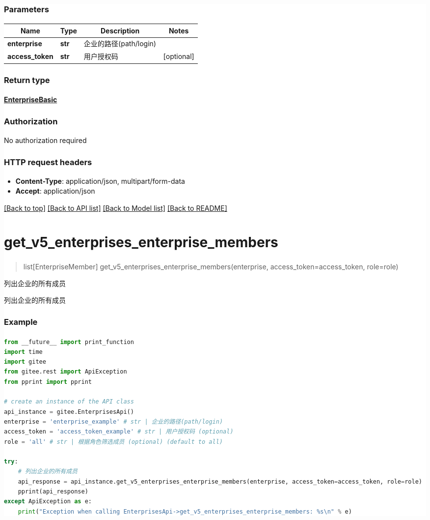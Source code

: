 ### Parameters

Name | Type | Description  | Notes
------------- | ------------- | ------------- | -------------
 **enterprise** | **str**| 企业的路径(path/login) | 
 **access_token** | **str**| 用户授权码 | [optional] 

### Return type

[**EnterpriseBasic**](EnterpriseBasic.md)

### Authorization

No authorization required

### HTTP request headers

 - **Content-Type**: application/json, multipart/form-data
 - **Accept**: application/json

[[Back to top]](#) [[Back to API list]](../README.md#documentation-for-api-endpoints) [[Back to Model list]](../README.md#documentation-for-models) [[Back to README]](../README.md)

# **get_v5_enterprises_enterprise_members**
> list[EnterpriseMember] get_v5_enterprises_enterprise_members(enterprise, access_token=access_token, role=role)

列出企业的所有成员

列出企业的所有成员

### Example
```python
from __future__ import print_function
import time
import gitee
from gitee.rest import ApiException
from pprint import pprint

# create an instance of the API class
api_instance = gitee.EnterprisesApi()
enterprise = 'enterprise_example' # str | 企业的路径(path/login)
access_token = 'access_token_example' # str | 用户授权码 (optional)
role = 'all' # str | 根据角色筛选成员 (optional) (default to all)

try:
    # 列出企业的所有成员
    api_response = api_instance.get_v5_enterprises_enterprise_members(enterprise, access_token=access_token, role=role)
    pprint(api_response)
except ApiException as e:
    print("Exception when calling EnterprisesApi->get_v5_enterprises_enterprise_members: %s\n" % e)
```
